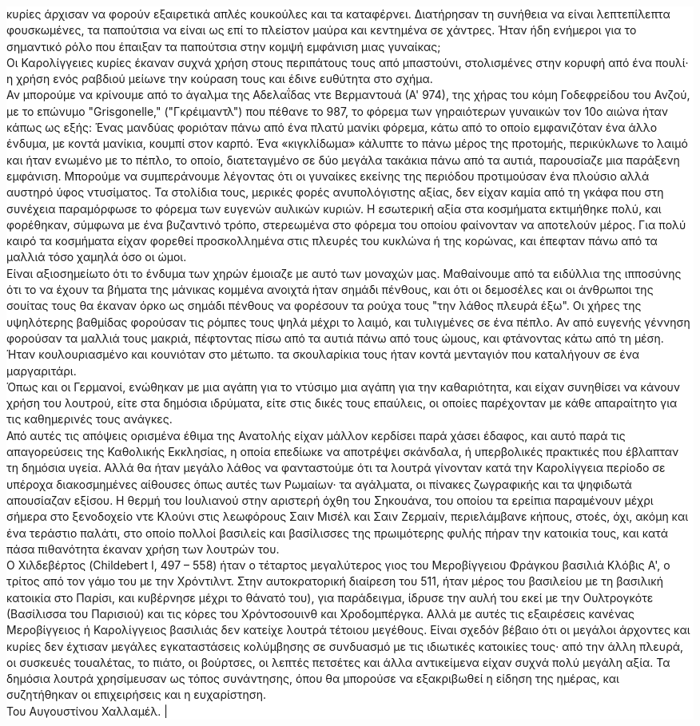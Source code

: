 κυρίες άρχισαν να φορούν εξαιρετικά απλές κουκούλες και τα καταφέρνει. Διατήρησαν τη συνήθεια να είναι λεπτεπίλεπτα φουσκωμένες, τα παπούτσια να είναι ως επί το πλείστον μαύρα και κεντημένα σε χάντρες. Ήταν ήδη ενήμεροι για το σημαντικό ρόλο που έπαιξαν τα παπούτσια στην κομψή εμφάνιση μιας γυναίκας;<br/>Οι Καρολίγγειες κυρίες έκαναν συχνά χρήση στους περιπάτους τους από μπαστούνι, στολισμένες στην κορυφή από ένα πουλί· η χρήση ενός ραβδιού μείωνε την κούραση τους και έδινε ευθύτητα στο σχήμα.<br/>Αν μπορούμε να κρίνουμε από το άγαλμα της Αδελαΐδας ντε Βερμαντουά (Α' 974), της χήρας του κόμη Γοδεφρείδου του Ανζού, με το επώνυμο "Grisgonelle," ("Γκρέιμαντλ") που πέθανε το 987, το φόρεμα των γηραιότερων γυναικών τον 10ο αιώνα ήταν κάπως ως εξής: Ένας μανδύας φοριόταν πάνω από ένα πλατύ μανίκι φόρεμα, κάτω από το οποίο εμφανιζόταν ένα άλλο ένδυμα, με κοντά μανίκια, κουμπί στον καρπό. Ένα «κιγκλίδωμα» κάλυπτε το πάνω μέρος της προτομής, περικύκλωνε το λαιμό και ήταν ενωμένο με το πέπλο, το οποίο, διατεταγμένο σε δύο μεγάλα τακάκια πάνω από τα αυτιά, παρουσίαζε μια παράξενη εμφάνιση. Μπορούμε να συμπεράνουμε λέγοντας ότι οι γυναίκες εκείνης της περιόδου προτιμούσαν ένα πλούσιο αλλά αυστηρό ύφος ντυσίματος. Τα στολίδια τους, μερικές φορές ανυπολόγιστης αξίας, δεν είχαν καμία από τη γκάφα που στη συνέχεια παραμόρφωσε το φόρεμα των ευγενών αυλικών κυριών. Η εσωτερική αξία στα κοσμήματα εκτιμήθηκε πολύ, και φορέθηκαν, σύμφωνα με ένα βυζαντινό τρόπο, στερεωμένα στο φόρεμα του οποίου φαίνονταν να αποτελούν μέρος. Για πολύ καιρό τα κοσμήματα είχαν φορεθεί προσκολλημένα στις πλευρές του κυκλώνα ή της κορώνας, και έπεφταν πάνω από τα μαλλιά τόσο χαμηλά όσο οι ώμοι.<br/>Είναι αξιοσημείωτο ότι το ένδυμα των χηρών έμοιαζε με αυτό των μοναχών μας. Μαθαίνουμε από τα ειδύλλια της ιπποσύνης ότι το να έχουν τα βήματα της μάνικας κομμένα ανοιχτά ήταν σημάδι πένθους, και ότι οι δεμοσέλες και οι άνθρωποι της σουίτας τους θα έκαναν όρκο ως σημάδι πένθους να φορέσουν τα ρούχα τους "την λάθος πλευρά έξω". Οι χήρες της υψηλότερης βαθμίδας φορούσαν τις ρόμπες τους ψηλά μέχρι το λαιμό, και τυλιγμένες σε ένα πέπλο. Αν από ευγενής γέννηση φορούσαν τα μαλλιά τους μακριά, πέφτοντας πίσω από τα αυτιά πάνω από τους ώμους, και φτάνοντας κάτω από τη μέση. Ήταν κουλουριασμένο και κουνιόταν στο μέτωπο. τα σκουλαρίκια τους ήταν κοντά μενταγιόν που καταλήγουν σε ένα μαργαριτάρι.<br/>Όπως και οι Γερμανοί, ενώθηκαν με μια αγάπη για το ντύσιμο μια αγάπη για την καθαριότητα, και είχαν συνηθίσει να κάνουν χρήση του λουτρού, είτε στα δημόσια ιδρύματα, είτε στις δικές τους επαύλεις, οι οποίες παρέχονταν με κάθε απαραίτητο για τις καθημερινές τους ανάγκες.<br/>Από αυτές τις απόψεις ορισμένα έθιμα της Ανατολής είχαν μάλλον κερδίσει παρά χάσει έδαφος, και αυτό παρά τις απαγορεύσεις της Καθολικής Εκκλησίας, η οποία επεδίωκε να αποτρέψει σκάνδαλα, ή υπερβολικές πρακτικές που έβλαπταν τη δημόσια υγεία. Αλλά θα ήταν μεγάλο λάθος να φανταστούμε ότι τα λουτρά γίνονταν κατά την Καρολίγγεια περίοδο σε υπέροχα διακοσμημένες αίθουσες όπως αυτές των Ρωμαίων· τα αγάλματα, οι πίνακες ζωγραφικής και τα ψηφιδωτά απουσίαζαν εξίσου. Η θερμή του Ιουλιανού στην αριστερή όχθη του Σηκουάνα, του οποίου τα ερείπια παραμένουν μέχρι σήμερα στο ξενοδοχείο ντε Κλούνι στις λεωφόρους Σαιν Μισέλ και Σαιν Ζερμαίν, περιελάμβανε κήπους, στοές, όχι, ακόμη και ένα τεράστιο παλάτι, στο οποίο πολλοί βασιλείς και βασίλισσες της πρωιμότερης φυλής πήραν την κατοικία τους, και κατά πάσα πιθανότητα έκαναν χρήση των λουτρών του.<br/>Ο Χιλδεβέρτος (Childebert I, 497 – 558) ήταν ο τέταρτος μεγαλύτερος γιος του Μεροβίγγειου Φράγκου βασιλιά Κλόβις Α', ο τρίτος από τον γάμο του με την Χρόντιλντ. Στην αυτοκρατορική διαίρεση του 511, ήταν μέρος του βασιλείου με τη βασιλική κατοικία στο Παρίσι, και κυβέρνησε μέχρι το θάνατό του), για παράδειγμα, ίδρυσε την αυλή του εκεί με την Ουλτρογκότε (Βασίλισσα του Παρισιού) και τις κόρες του Χρόντοσουινθ και Χροδομπέργκα. Αλλά με αυτές τις εξαιρέσεις κανένας Μεροβίγγειος ή Καρολίγγειος βασιλιάς δεν κατείχε λουτρά τέτοιου μεγέθους. Είναι σχεδόν βέβαιο ότι οι μεγάλοι άρχοντες και κυρίες δεν έχτισαν μεγάλες εγκαταστάσεις κολύμβησης σε συνδυασμό με τις ιδιωτικές κατοικίες τους· από την άλλη πλευρά, οι συσκευές τουαλέτας, το πιάτο, οι βούρτσες, οι λεπτές πετσέτες και άλλα αντικείμενα είχαν συχνά πολύ μεγάλη αξία. Τα δημόσια λουτρά χρησίμευσαν ως τόπος συνάντησης, όπου θα μπορούσε να εξακριβωθεί η είδηση της ημέρας, και συζητήθηκαν οι επιχειρήσεις και η ευχαρίστηση.<br/>Του Αυγουστίνου Χαλλαμέλ. |